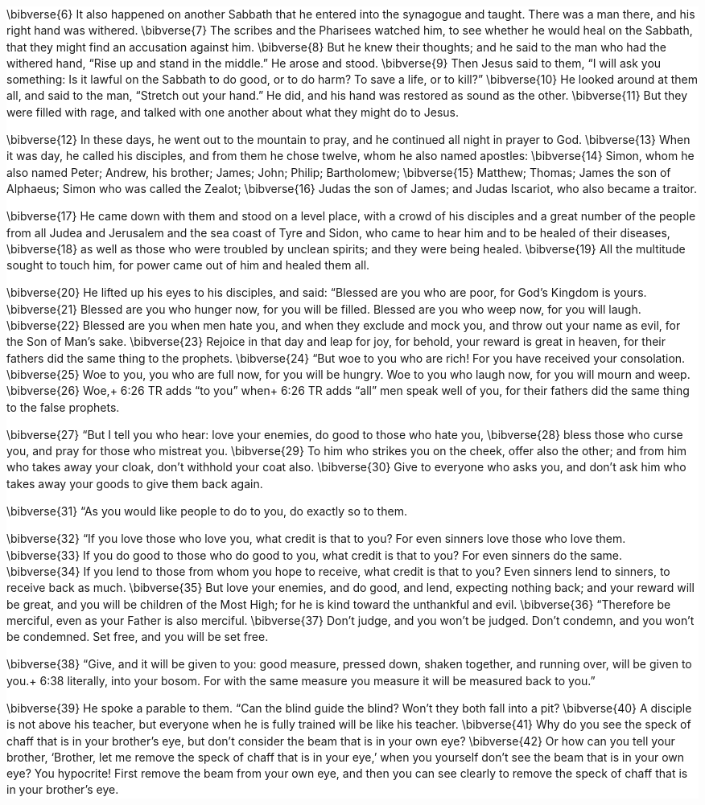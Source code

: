 \bibverse{6} It also happened on another Sabbath that he entered into the synagogue and taught. There was a man there, and his right hand was withered. \bibverse{7} The scribes and the Pharisees watched him, to see whether he would heal on the Sabbath, that they might find an accusation against him. \bibverse{8} But he knew their thoughts; and he said to the man who had the withered hand, “Rise up and stand in the middle.” He arose and stood. \bibverse{9} Then Jesus said to them, “I will ask you something: Is it lawful on the Sabbath to do good, or to do harm? To save a life, or to kill?” \bibverse{10} He looked around at them all, and said to the man, “Stretch out your hand.” He did, and his hand was restored as sound as the other. \bibverse{11} But they were filled with rage, and talked with one another about what they might do to Jesus. 

\bibverse{12} In these days, he went out to the mountain to pray, and he continued all night in prayer to God. \bibverse{13} When it was day, he called his disciples, and from them he chose twelve, whom he also named apostles: \bibverse{14} Simon, whom he also named Peter; Andrew, his brother; James; John; Philip; Bartholomew; \bibverse{15} Matthew; Thomas; James the son of Alphaeus; Simon who was called the Zealot; \bibverse{16} Judas the son of James; and Judas Iscariot, who also became a traitor. 

\bibverse{17} He came down with them and stood on a level place, with a crowd of his disciples and a great number of the people from all Judea and Jerusalem and the sea coast of Tyre and Sidon, who came to hear him and to be healed of their diseases, \bibverse{18} as well as those who were troubled by unclean spirits; and they were being healed. \bibverse{19} All the multitude sought to touch him, for power came out of him and healed them all. 

\bibverse{20} He lifted up his eyes to his disciples, and said: “Blessed are you who are poor, for God’s Kingdom is yours. \bibverse{21} Blessed are you who hunger now, for you will be filled. Blessed are you who weep now, for you will laugh. \bibverse{22} Blessed are you when men hate you, and when they exclude and mock you, and throw out your name as evil, for the Son of Man’s sake. \bibverse{23} Rejoice in that day and leap for joy, for behold, your reward is great in heaven, for their fathers did the same thing to the prophets. \bibverse{24} “But woe to you who are rich! For you have received your consolation. \bibverse{25} Woe to you, you who are full now, for you will be hungry. Woe to you who laugh now, for you will mourn and weep. \bibverse{26} Woe,+ 6:26 TR adds “to you” when+ 6:26 TR adds “all” men speak well of you, for their fathers did the same thing to the false prophets. 

\bibverse{27} “But I tell you who hear: love your enemies, do good to those who hate you, \bibverse{28} bless those who curse you, and pray for those who mistreat you. \bibverse{29} To him who strikes you on the cheek, offer also the other; and from him who takes away your cloak, don’t withhold your coat also. \bibverse{30} Give to everyone who asks you, and don’t ask him who takes away your goods to give them back again. 

\bibverse{31} “As you would like people to do to you, do exactly so to them. 

\bibverse{32} “If you love those who love you, what credit is that to you? For even sinners love those who love them. \bibverse{33} If you do good to those who do good to you, what credit is that to you? For even sinners do the same. \bibverse{34} If you lend to those from whom you hope to receive, what credit is that to you? Even sinners lend to sinners, to receive back as much. \bibverse{35} But love your enemies, and do good, and lend, expecting nothing back; and your reward will be great, and you will be children of the Most High; for he is kind toward the unthankful and evil. \bibverse{36} “Therefore be merciful, even as your Father is also merciful. \bibverse{37} Don’t judge, and you won’t be judged. Don’t condemn, and you won’t be condemned. Set free, and you will be set free. 

\bibverse{38} “Give, and it will be given to you: good measure, pressed down, shaken together, and running over, will be given to you.+ 6:38 literally, into your bosom. For with the same measure you measure it will be measured back to you.” 

\bibverse{39} He spoke a parable to them. “Can the blind guide the blind? Won’t they both fall into a pit? \bibverse{40} A disciple is not above his teacher, but everyone when he is fully trained will be like his teacher. \bibverse{41} Why do you see the speck of chaff that is in your brother’s eye, but don’t consider the beam that is in your own eye? \bibverse{42} Or how can you tell your brother, ‘Brother, let me remove the speck of chaff that is in your eye,’ when you yourself don’t see the beam that is in your own eye? You hypocrite! First remove the beam from your own eye, and then you can see clearly to remove the speck of chaff that is in your brother’s eye. 
